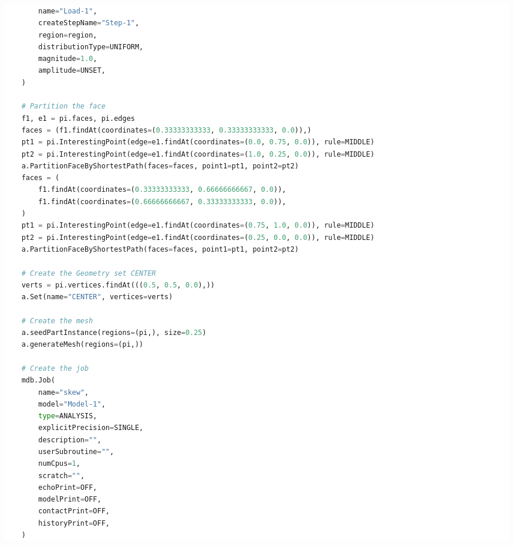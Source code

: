 ```python
        name="Load-1",
        createStepName="Step-1",
        region=region,
        distributionType=UNIFORM,
        magnitude=1.0,
        amplitude=UNSET,
    )

    # Partition the face
    f1, e1 = pi.faces, pi.edges
    faces = (f1.findAt(coordinates=(0.33333333333, 0.33333333333, 0.0)),)
    pt1 = pi.InterestingPoint(edge=e1.findAt(coordinates=(0.0, 0.75, 0.0)), rule=MIDDLE)
    pt2 = pi.InterestingPoint(edge=e1.findAt(coordinates=(1.0, 0.25, 0.0)), rule=MIDDLE)
    a.PartitionFaceByShortestPath(faces=faces, point1=pt1, point2=pt2)
    faces = (
        f1.findAt(coordinates=(0.33333333333, 0.66666666667, 0.0)),
        f1.findAt(coordinates=(0.66666666667, 0.33333333333, 0.0)),
    )
    pt1 = pi.InterestingPoint(edge=e1.findAt(coordinates=(0.75, 1.0, 0.0)), rule=MIDDLE)
    pt2 = pi.InterestingPoint(edge=e1.findAt(coordinates=(0.25, 0.0, 0.0)), rule=MIDDLE)
    a.PartitionFaceByShortestPath(faces=faces, point1=pt1, point2=pt2)

    # Create the Geometry set CENTER
    verts = pi.vertices.findAt(((0.5, 0.5, 0.0),))
    a.Set(name="CENTER", vertices=verts)

    # Create the mesh
    a.seedPartInstance(regions=(pi,), size=0.25)
    a.generateMesh(regions=(pi,))

    # Create the job
    mdb.Job(
        name="skew",
        model="Model-1",
        type=ANALYSIS,
        explicitPrecision=SINGLE,
        description="",
        userSubroutine="",
        numCpus=1,
        scratch="",
        echoPrint=OFF,
        modelPrint=OFF,
        contactPrint=OFF,
        historyPrint=OFF,
    )
```
